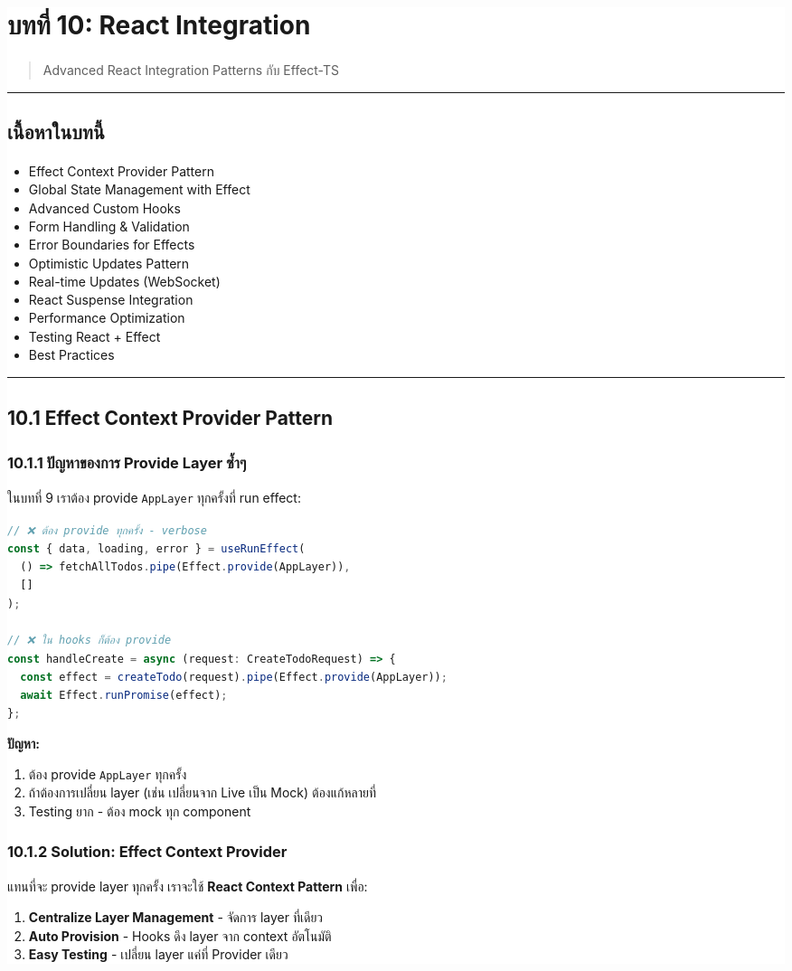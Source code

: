 # บทที่ 10: React Integration

> Advanced React Integration Patterns กับ Effect-TS

---

## เนื้อหาในบทนี้

- Effect Context Provider Pattern
- Global State Management with Effect
- Advanced Custom Hooks
- Form Handling & Validation
- Error Boundaries for Effects
- Optimistic Updates Pattern
- Real-time Updates (WebSocket)
- React Suspense Integration
- Performance Optimization
- Testing React + Effect
- Best Practices

---

## 10.1 Effect Context Provider Pattern

### 10.1.1 ปัญหาของการ Provide Layer ซ้ำๆ

ในบทที่ 9 เราต้อง provide `AppLayer` ทุกครั้งที่ run effect:

```typescript
// ❌ ต้อง provide ทุกครั้ง - verbose
const { data, loading, error } = useRunEffect(
  () => fetchAllTodos.pipe(Effect.provide(AppLayer)),
  []
);

// ❌ ใน hooks ก็ต้อง provide
const handleCreate = async (request: CreateTodoRequest) => {
  const effect = createTodo(request).pipe(Effect.provide(AppLayer));
  await Effect.runPromise(effect);
};
```

**ปัญหา:**
1. ต้อง provide `AppLayer` ทุกครั้ง
2. ถ้าต้องการเปลี่ยน layer (เช่น เปลี่ยนจาก Live เป็น Mock) ต้องแก้หลายที่
3. Testing ยาก - ต้อง mock ทุก component

### 10.1.2 Solution: Effect Context Provider

แทนที่จะ provide layer ทุกครั้ง เราจะใช้ **React Context Pattern** เพื่อ:

1. **Centralize Layer Management** - จัดการ layer ที่เดียว
2. **Auto Provision** - Hooks ดึง layer จาก context อัตโนมัติ
3. **Easy Testing** - เปลี่ยน layer แค่ที่ Provider เดียว
